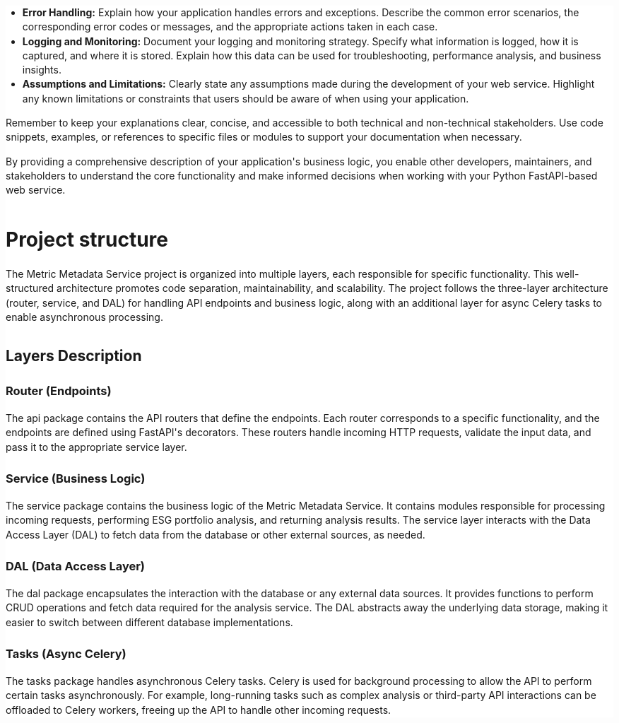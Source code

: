 * **Error Handling:** Explain how your application handles errors and exceptions. Describe the common error scenarios, the corresponding error codes or messages, and the appropriate actions taken in each case.
* **Logging and Monitoring:** Document your logging and monitoring strategy. Specify what information is logged, how it is captured, and where it is stored. Explain how this data can be used for troubleshooting, performance analysis, and business insights.
* **Assumptions and Limitations:** Clearly state any assumptions made during the development of your web service. Highlight any known limitations or constraints that users should be aware of when using your application.

Remember to keep your explanations clear, concise, and accessible to both technical and non-technical stakeholders. Use code snippets, examples, or references to specific files or modules to support your documentation when necessary.

By providing a comprehensive description of your application's business logic, you enable other developers, maintainers, and stakeholders to understand the core functionality and make informed decisions when working with your Python FastAPI-based web service.


# Project structure

The Metric Metadata Service project is organized into multiple layers, each responsible for specific functionality. This well-structured architecture promotes code separation, maintainability, and scalability. The project follows the three-layer architecture (router, service, and DAL) for handling API endpoints and business logic, along with an additional layer for async Celery tasks to enable asynchronous processing.

## Layers Description
### Router (Endpoints)
The api package contains the API routers that define the endpoints. Each router corresponds to a specific functionality, and the endpoints are defined using FastAPI's decorators. These routers handle incoming HTTP requests, validate the input data, and pass it to the appropriate service layer.

### Service (Business Logic)
The service package contains the business logic of the Metric Metadata Service. It contains modules responsible for processing incoming requests, performing ESG portfolio analysis, and returning analysis results. The service layer interacts with the Data Access Layer (DAL) to fetch data from the database or other external sources, as needed.

### DAL (Data Access Layer)
The dal package encapsulates the interaction with the database or any external data sources. It provides functions to perform CRUD operations and fetch data required for the analysis service. The DAL abstracts away the underlying data storage, making it easier to switch between different database implementations.

### Tasks (Async Celery)
The tasks package handles asynchronous Celery tasks. Celery is used for background processing to allow the API to perform certain tasks asynchronously. For example, long-running tasks such as complex analysis or third-party API interactions can be offloaded to Celery workers, freeing up the API to handle other incoming requests.
